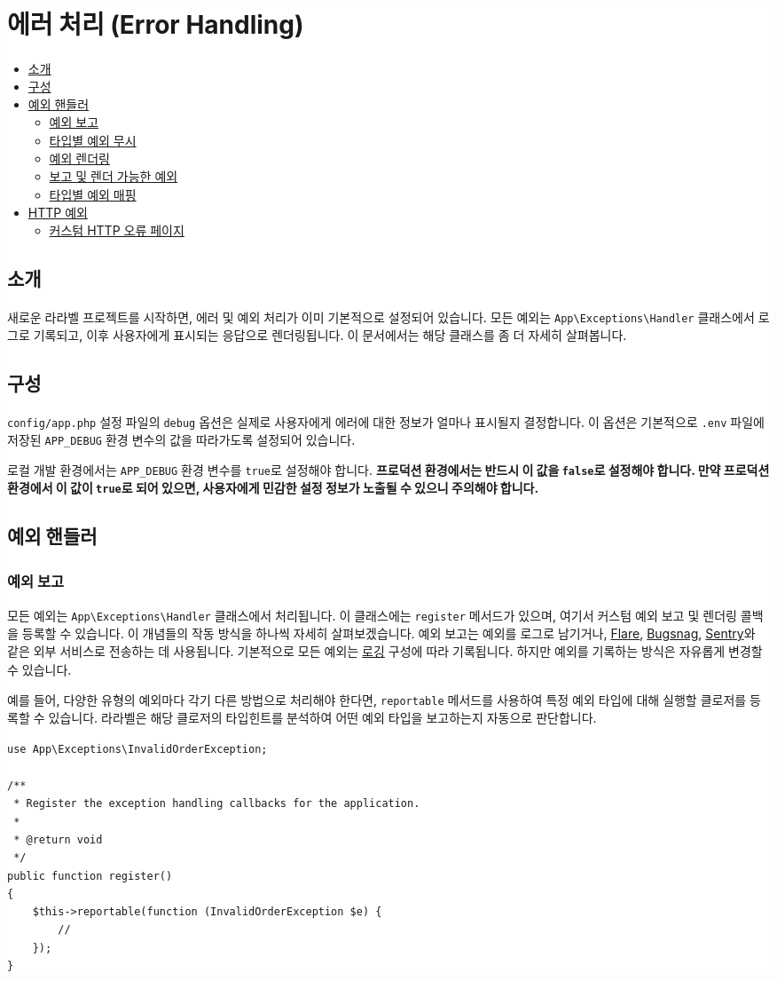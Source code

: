 # 에러 처리 (Error Handling)

- [소개](#introduction)
- [구성](#configuration)
- [예외 핸들러](#the-exception-handler)
    - [예외 보고](#reporting-exceptions)
    - [타입별 예외 무시](#ignoring-exceptions-by-type)
    - [예외 렌더링](#rendering-exceptions)
    - [보고 및 렌더 가능한 예외](#renderable-exceptions)
    - [타입별 예외 매핑](#mapping-exceptions-by-type)
- [HTTP 예외](#http-exceptions)
    - [커스텀 HTTP 오류 페이지](#custom-http-error-pages)

<a name="introduction"></a>
## 소개

새로운 라라벨 프로젝트를 시작하면, 에러 및 예외 처리가 이미 기본적으로 설정되어 있습니다. 모든 예외는 `App\Exceptions\Handler` 클래스에서 로그로 기록되고, 이후 사용자에게 표시되는 응답으로 렌더링됩니다. 이 문서에서는 해당 클래스를 좀 더 자세히 살펴봅니다.

<a name="configuration"></a>
## 구성

`config/app.php` 설정 파일의 `debug` 옵션은 실제로 사용자에게 에러에 대한 정보가 얼마나 표시될지 결정합니다. 이 옵션은 기본적으로 `.env` 파일에 저장된 `APP_DEBUG` 환경 변수의 값을 따라가도록 설정되어 있습니다.

로컬 개발 환경에서는 `APP_DEBUG` 환경 변수를 `true`로 설정해야 합니다. **프로덕션 환경에서는 반드시 이 값을 `false`로 설정해야 합니다. 만약 프로덕션 환경에서 이 값이 `true`로 되어 있으면, 사용자에게 민감한 설정 정보가 노출될 수 있으니 주의해야 합니다.**

<a name="the-exception-handler"></a>
## 예외 핸들러

<a name="reporting-exceptions"></a>
### 예외 보고

모든 예외는 `App\Exceptions\Handler` 클래스에서 처리됩니다. 이 클래스에는 `register` 메서드가 있으며, 여기서 커스텀 예외 보고 및 렌더링 콜백을 등록할 수 있습니다. 이 개념들의 작동 방식을 하나씩 자세히 살펴보겠습니다. 예외 보고는 예외를 로그로 남기거나, [Flare](https://flareapp.io), [Bugsnag](https://bugsnag.com), [Sentry](https://github.com/getsentry/sentry-laravel)와 같은 외부 서비스로 전송하는 데 사용됩니다. 기본적으로 모든 예외는 [로깅](/docs/8.x/logging) 구성에 따라 기록됩니다. 하지만 예외를 기록하는 방식은 자유롭게 변경할 수 있습니다.

예를 들어, 다양한 유형의 예외마다 각기 다른 방법으로 처리해야 한다면, `reportable` 메서드를 사용하여 특정 예외 타입에 대해 실행할 클로저를 등록할 수 있습니다. 라라벨은 해당 클로저의 타입힌트를 분석하여 어떤 예외 타입을 보고하는지 자동으로 판단합니다.

```
use App\Exceptions\InvalidOrderException;

/**
 * Register the exception handling callbacks for the application.
 *
 * @return void
 */
public function register()
{
    $this->reportable(function (InvalidOrderException $e) {
        //
    });
}
```
